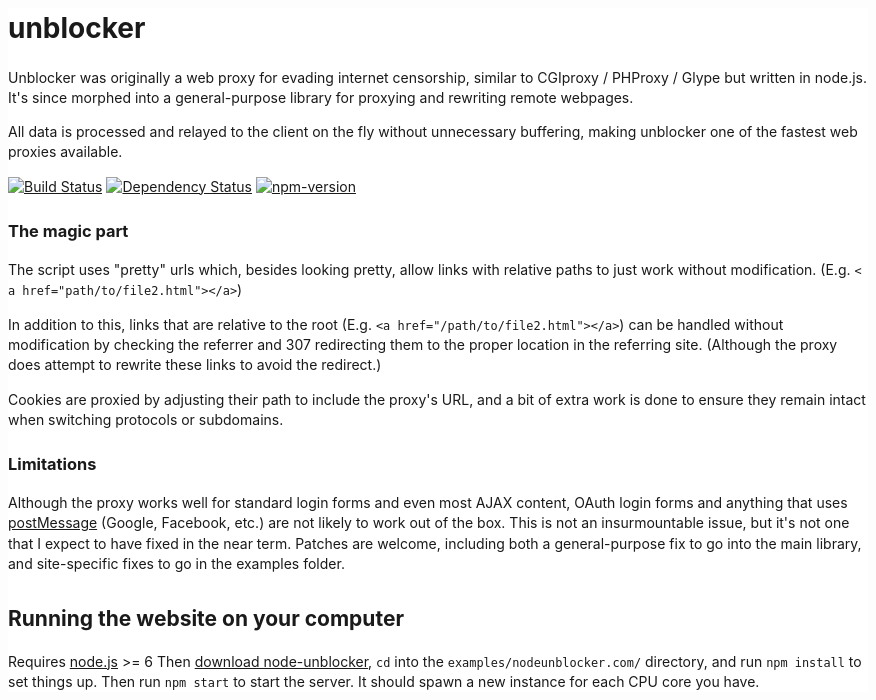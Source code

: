 # unblocker

Unblocker was originally a web proxy for evading internet censorship, similar to CGIproxy / PHProxy / Glype but
written in node.js. It's since morphed into a general-purpose library for proxying and rewriting remote webpages.

All data is processed and relayed to the client on the fly without unnecessary buffering, making unblocker one of the
fastest web proxies available.

[![Build Status](https://travis-ci.org/nfriedly/node-unblocker.svg?branch=master)](https://travis-ci.org/nfriedly/node-unblocker)
[![Dependency Status](https://david-dm.org/nfriedly/node-unblocker.svg)](https://david-dm.org/nfriedly/node-unblocker)
[![npm-version](https://img.shields.io/npm/v/unblocker.svg)](https://www.npmjs.com/package/unblocker)

### The magic part

The script uses "pretty" urls which, besides looking pretty, allow links with relative paths
to just work without modification. (E.g. `<a href="path/to/file2.html"></a>`)

In addition to this, links that are relative to the root (E.g. `<a href="/path/to/file2.html"></a>`)
can be handled without modification by checking the referrer and 307 redirecting them to the proper
location in the referring site. (Although the proxy does attempt to rewrite these links to avoid the redirect.)

Cookies are proxied by adjusting their path to include the proxy's URL, and a bit of extra work is done to ensure they
remain intact when switching protocols or subdomains.

### Limitations

Although the proxy works well for standard login forms and even most AJAX content, OAuth login forms and anything that uses
[postMessage](https://developer.mozilla.org/en-US/docs/Web/API/Window/postMessage) (Google, Facebook, etc.) are not
likely to work out of the box. This is not an insurmountable issue, but it's not one that I expect to have fixed in the
near term. Patches are welcome, including both a general-purpose fix to go into the main library, and site-specific
fixes to go in the examples folder.

## Running the website on your computer

Requires [node.js](http://nodejs.org/) >= 6
Then [download node-unblocker](https://github.com/nfriedly/node-unblocker/archive/master.zip),
`cd` into the `examples/nodeunblocker.com/` directory,
and run `npm install` to set things up.
Then run `npm start` to start the server. It should spawn a new instance for each CPU
core you have.
